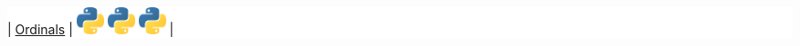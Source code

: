| [Ordinals](https://open.kattis.com/problems/ordinals) | <a href='src/problems//ordinals/solutions/ordinals_1.py'><img src='assets/logos/py.png' width='30'></a> <a href='src/problems//ordinals/solutions/ordinals_2.py'><img src='assets/logos/py.png' width='30'></a> <a href='src/problems//ordinals/solutions/ordinals.py'><img src='assets/logos/py.png' width='30'></a> |
